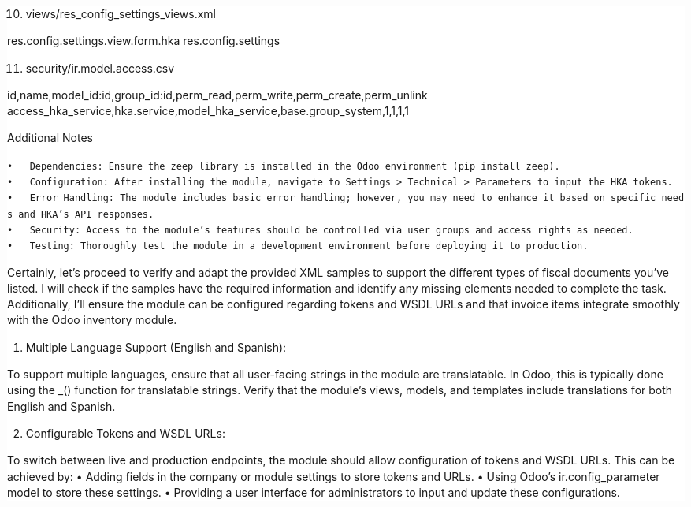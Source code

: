 10. views/res_config_settings_views.xml


<odoo>
    <record id="res_config_settings_view_form_hka" model="ir.ui.view">
        <field name="name">res.config.settings.view.form.hka</field>
        <field name="model">res.config.settings</field>
        <field name="inherit_id" ref="base_setup.view_res_config_settings"/>
        <field name="arch" type="xml">
            <xpath expr="//group" position="inside">
                <group string="HKA Settings">
                    <field name="hka_token_empresa"/>
                    <field name="hka_token_password"/>
                </group>
            </xpath>
        </field>
    </record>
</odoo>

11. security/ir.model.access.csv

id,name,model_id:id,group_id:id,perm_read,perm_write,perm_create,perm_unlink
access_hka_service,hka.service,model_hka_service,base.group_system,1,1,1,1

Additional Notes

	•	Dependencies: Ensure the zeep library is installed in the Odoo environment (pip install zeep).
	•	Configuration: After installing the module, navigate to Settings > Technical > Parameters to input the HKA tokens.
	•	Error Handling: The module includes basic error handling; however, you may need to enhance it based on specific needs and HKA’s API responses.
	•	Security: Access to the module’s features should be controlled via user groups and access rights as needed.
	•	Testing: Thoroughly test the module in a development environment before deploying it to production.

Certainly, let’s proceed to verify and adapt the provided XML samples to support the different types of fiscal documents you’ve listed. I will check if the samples have the required information and identify any missing elements needed to complete the task. Additionally, I’ll ensure the module can be configured regarding tokens and WSDL URLs and that invoice items integrate smoothly with the Odoo inventory module.

1. Multiple Language Support (English and Spanish):

To support multiple languages, ensure that all user-facing strings in the module are translatable. In Odoo, this is typically done using the _() function for translatable strings. Verify that the module’s views, models, and templates include translations for both English and Spanish.

2. Configurable Tokens and WSDL URLs:

To switch between live and production endpoints, the module should allow configuration of tokens and WSDL URLs. This can be achieved by:
	•	Adding fields in the company or module settings to store tokens and URLs.
	•	Using Odoo’s ir.config_parameter model to store these settings.
	•	Providing a user interface for administrators to input and update these configurations.
